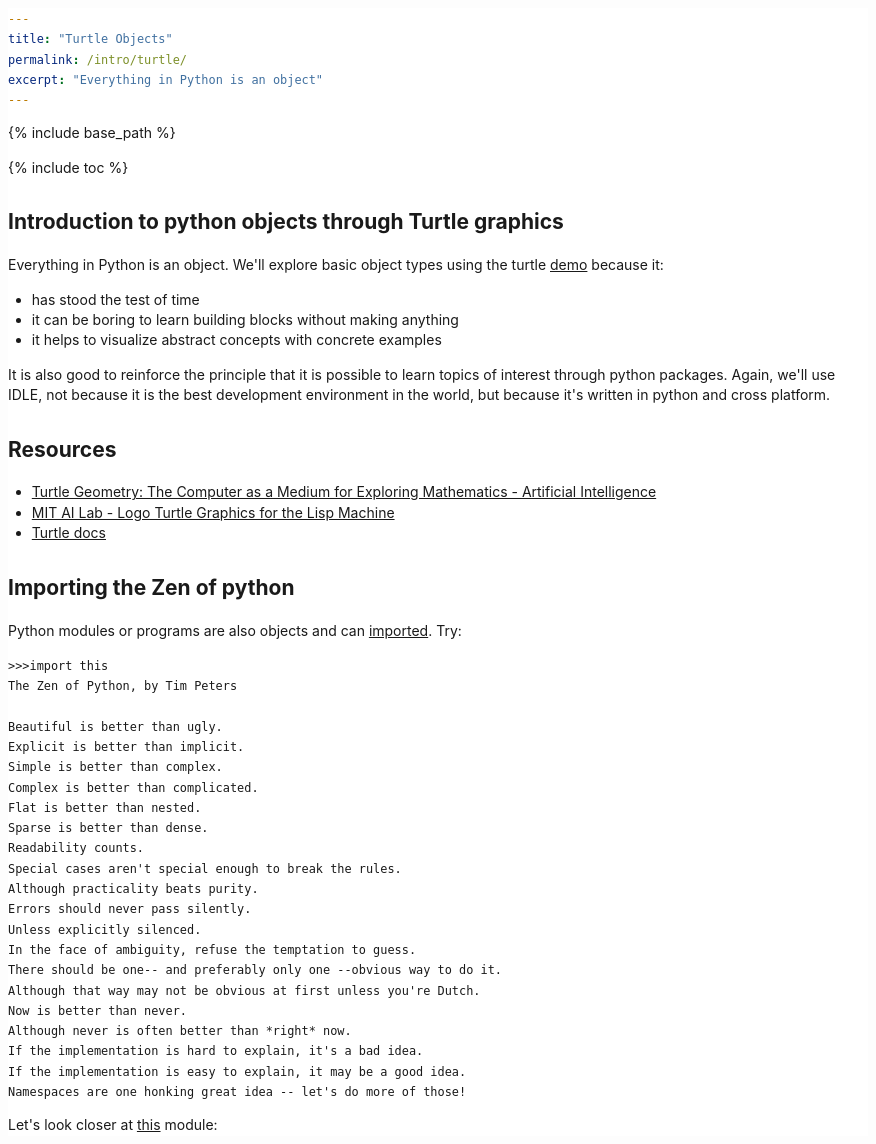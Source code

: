 ```yaml
---
title: "Turtle Objects"
permalink: /intro/turtle/
excerpt: "Everything in Python is an object"
---
```


{% include base_path %}

{% include toc %}

## Introduction to python objects through Turtle graphics
Everything in Python is an object.  We'll explore basic object types using the turtle [demo](https://docs.python.org/3/library/turtle.html#module-turtledemo) because it:

*   has stood the test of time
*   it can be boring to learn building blocks without making anything
*   it helps to visualize abstract concepts with concrete examples

It is also good to reinforce the principle that it is possible to learn topics of interest through python packages.  Again, we'll use IDLE, not because it is the best development environment in the world, but because it's written in python and cross platform.  

## Resources

*    [Turtle Geometry: The Computer as a Medium for Exploring Mathematics - Artificial Intelligence](https://www.amazon.com/gp/product/0262510375)
*    [MIT AI Lab - Logo Turtle Graphics for the Lisp Machine](https://dspace.mit.edu/bitstream/handle/1721.1/41158/AI_WP_214.pdf?sequence=4)
*    [Turtle docs](https://docs.python.org/3.3/library/turtle.html?highlight=turtle)

## Importing the Zen of python

Python modules or programs are also objects and can [imported](https://docs.python.org/3/library/importlib.html).  Try:

```
>>>import this
The Zen of Python, by Tim Peters

Beautiful is better than ugly.
Explicit is better than implicit.
Simple is better than complex.
Complex is better than complicated.
Flat is better than nested.
Sparse is better than dense.
Readability counts.
Special cases aren't special enough to break the rules.
Although practicality beats purity.
Errors should never pass silently.
Unless explicitly silenced.
In the face of ambiguity, refuse the temptation to guess.
There should be one-- and preferably only one --obvious way to do it.
Although that way may not be obvious at first unless you're Dutch.
Now is better than never.
Although never is often better than *right* now.
If the implementation is hard to explain, it's a bad idea.
If the implementation is easy to explain, it may be a good idea.
Namespaces are one honking great idea -- let's do more of those!
```
Let's look closer at [this](https://inventwithpython.com/blog/2018/08/17/the-zen-of-python-explained/) module:
